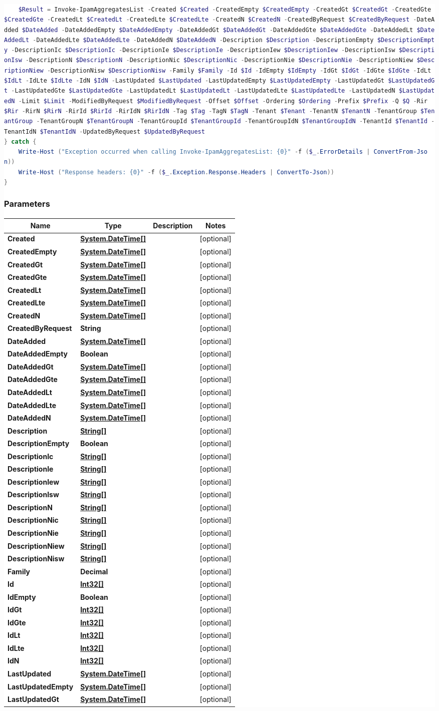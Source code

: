 ```powershell
    $Result = Invoke-IpamAggregatesList -Created $Created -CreatedEmpty $CreatedEmpty -CreatedGt $CreatedGt -CreatedGte $CreatedGte -CreatedLt $CreatedLt -CreatedLte $CreatedLte -CreatedN $CreatedN -CreatedByRequest $CreatedByRequest -DateAdded $DateAdded -DateAddedEmpty $DateAddedEmpty -DateAddedGt $DateAddedGt -DateAddedGte $DateAddedGte -DateAddedLt $DateAddedLt -DateAddedLte $DateAddedLte -DateAddedN $DateAddedN -Description $Description -DescriptionEmpty $DescriptionEmpty -DescriptionIc $DescriptionIc -DescriptionIe $DescriptionIe -DescriptionIew $DescriptionIew -DescriptionIsw $DescriptionIsw -DescriptionN $DescriptionN -DescriptionNic $DescriptionNic -DescriptionNie $DescriptionNie -DescriptionNiew $DescriptionNiew -DescriptionNisw $DescriptionNisw -Family $Family -Id $Id -IdEmpty $IdEmpty -IdGt $IdGt -IdGte $IdGte -IdLt $IdLt -IdLte $IdLte -IdN $IdN -LastUpdated $LastUpdated -LastUpdatedEmpty $LastUpdatedEmpty -LastUpdatedGt $LastUpdatedGt -LastUpdatedGte $LastUpdatedGte -LastUpdatedLt $LastUpdatedLt -LastUpdatedLte $LastUpdatedLte -LastUpdatedN $LastUpdatedN -Limit $Limit -ModifiedByRequest $ModifiedByRequest -Offset $Offset -Ordering $Ordering -Prefix $Prefix -Q $Q -Rir $Rir -RirN $RirN -RirId $RirId -RirIdN $RirIdN -Tag $Tag -TagN $TagN -Tenant $Tenant -TenantN $TenantN -TenantGroup $TenantGroup -TenantGroupN $TenantGroupN -TenantGroupId $TenantGroupId -TenantGroupIdN $TenantGroupIdN -TenantId $TenantId -TenantIdN $TenantIdN -UpdatedByRequest $UpdatedByRequest
} catch {
    Write-Host ("Exception occurred when calling Invoke-IpamAggregatesList: {0}" -f ($_.ErrorDetails | ConvertFrom-Json))
    Write-Host ("Response headers: {0}" -f ($_.Exception.Response.Headers | ConvertTo-Json))
}
```

### Parameters

Name | Type | Description  | Notes
------------- | ------------- | ------------- | -------------
 **Created** | [**System.DateTime[]**](System.DateTime.md)|  | [optional] 
 **CreatedEmpty** | [**System.DateTime[]**](System.DateTime.md)|  | [optional] 
 **CreatedGt** | [**System.DateTime[]**](System.DateTime.md)|  | [optional] 
 **CreatedGte** | [**System.DateTime[]**](System.DateTime.md)|  | [optional] 
 **CreatedLt** | [**System.DateTime[]**](System.DateTime.md)|  | [optional] 
 **CreatedLte** | [**System.DateTime[]**](System.DateTime.md)|  | [optional] 
 **CreatedN** | [**System.DateTime[]**](System.DateTime.md)|  | [optional] 
 **CreatedByRequest** | **String**|  | [optional] 
 **DateAdded** | [**System.DateTime[]**](System.DateTime.md)|  | [optional] 
 **DateAddedEmpty** | **Boolean**|  | [optional] 
 **DateAddedGt** | [**System.DateTime[]**](System.DateTime.md)|  | [optional] 
 **DateAddedGte** | [**System.DateTime[]**](System.DateTime.md)|  | [optional] 
 **DateAddedLt** | [**System.DateTime[]**](System.DateTime.md)|  | [optional] 
 **DateAddedLte** | [**System.DateTime[]**](System.DateTime.md)|  | [optional] 
 **DateAddedN** | [**System.DateTime[]**](System.DateTime.md)|  | [optional] 
 **Description** | [**String[]**](String.md)|  | [optional] 
 **DescriptionEmpty** | **Boolean**|  | [optional] 
 **DescriptionIc** | [**String[]**](String.md)|  | [optional] 
 **DescriptionIe** | [**String[]**](String.md)|  | [optional] 
 **DescriptionIew** | [**String[]**](String.md)|  | [optional] 
 **DescriptionIsw** | [**String[]**](String.md)|  | [optional] 
 **DescriptionN** | [**String[]**](String.md)|  | [optional] 
 **DescriptionNic** | [**String[]**](String.md)|  | [optional] 
 **DescriptionNie** | [**String[]**](String.md)|  | [optional] 
 **DescriptionNiew** | [**String[]**](String.md)|  | [optional] 
 **DescriptionNisw** | [**String[]**](String.md)|  | [optional] 
 **Family** | **Decimal**|  | [optional] 
 **Id** | [**Int32[]**](Int32.md)|  | [optional] 
 **IdEmpty** | **Boolean**|  | [optional] 
 **IdGt** | [**Int32[]**](Int32.md)|  | [optional] 
 **IdGte** | [**Int32[]**](Int32.md)|  | [optional] 
 **IdLt** | [**Int32[]**](Int32.md)|  | [optional] 
 **IdLte** | [**Int32[]**](Int32.md)|  | [optional] 
 **IdN** | [**Int32[]**](Int32.md)|  | [optional] 
 **LastUpdated** | [**System.DateTime[]**](System.DateTime.md)|  | [optional] 
 **LastUpdatedEmpty** | [**System.DateTime[]**](System.DateTime.md)|  | [optional] 
 **LastUpdatedGt** | [**System.DateTime[]**](System.DateTime.md)|  | [optional] 